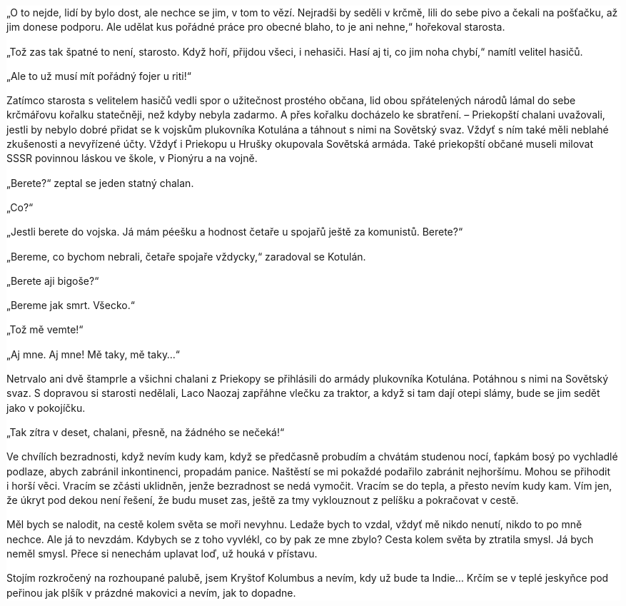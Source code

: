 „O to nejde, lidí by bylo dost, ale nechce se jim, v tom to vězí. Nejradši by seděli v krčmě, lili do sebe pivo a čekali na pošťačku, až jim donese podporu. Ale udělat kus pořádné práce pro obecné blaho, to je ani nehne,“ hořekoval starosta.

„Tož zas tak špatné to není, starosto. Když hoří, přijdou všeci, i nehasiči. Hasí aj ti, co jim noha chybí,“ namítl velitel hasičů.

„Ale to už musí mít pořádný fojer u riti!“

Zatímco starosta s velitelem hasičů vedli spor o užitečnost prostého občana, lid obou spřátelených národů lámal do sebe krčmářovu kořalku statečněji, než kdyby nebyla zadarmo. A přes kořalku docházelo ke sbratření. – Priekopští chalani uvažovali, jestli by nebylo dobré přidat se k vojskům plukovníka Kotulána a táhnout s nimi na Sovětský svaz. Vždyť s ním také měli neblahé zkušenosti a nevyřízené účty. Vždyť i Priekopu u Hrušky okupovala Sovětská armáda. Také priekopští občané museli milovat SSSR povinnou láskou ve škole, v Pionýru a na vojně.

„Berete?“ zeptal se jeden statný chalan.

„Co?“

„Jestli berete do vojska. Já mám péešku a hodnost četaře u spojařů ještě za komunistů. Berete?“

„Bereme, co bychom nebrali, četaře spojaře vždycky,“ zaradoval se Kotulán.

„Berete aji bigoše?“

„Bereme jak smrt. Všecko.“

„Tož mě vemte!“

„Aj mne. Aj mne! Mě taky, mě taky…“

Netrvalo ani dvě štamprle a všichni chalani z Priekopy se přihlásili do armády plukovníka Kotulána. Potáhnou s nimi na Sovětský svaz. S dopravou si starosti nedělali, Laco Naozaj zapřáhne vlečku za traktor, a když si tam dají otepi slámy, bude se jim sedět jako v pokojíčku.

„Tak zítra v deset, chalani, přesně, na žádného se nečeká!“

Ve chvílích bezradnosti, když nevím kudy kam, když se předčasně probudím a chvátám studenou nocí, ťapkám bosý po vychladlé podlaze, abych zabránil inkontinenci, propadám panice. Naštěstí se mi pokaždé podařilo zabránit nejhoršímu. Mohou se přihodit i horší věci. Vracím se zčásti uklidněn, jenže bezradnost se nedá vymočit. Vracím se do tepla, a přesto nevím kudy kam. Vím jen, že úkryt pod dekou není řešení, že budu muset zas, ještě za tmy vyklouznout z pelíšku a pokračovat v cestě.

Měl bych se nalodit, na cestě kolem světa se moři nevyhnu. Ledaže bych to vzdal, vždyť mě nikdo nenutí, nikdo to po mně nechce. Ale já to nevzdám. Kdybych se z toho vyvlékl, co by pak ze mne zbylo? Cesta kolem světa by ztratila smysl. Já bych neměl smysl. Přece si nenechám uplavat loď, už houká v přístavu.

Stojím rozkročený na rozhoupané palubě, jsem Kryštof Kolumbus a nevím, kdy už bude ta Indie… Krčím se v teplé jeskyňce pod peřinou jak plšík v prázdné makovici a nevím, jak to dopadne.

  
